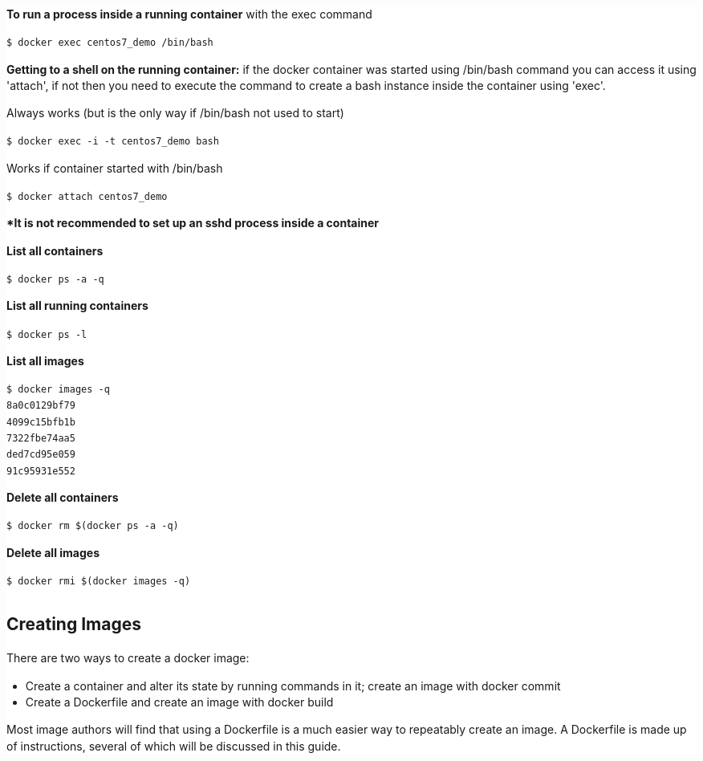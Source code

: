 **To run a process inside a running container** with the exec command
```console
$ docker exec centos7_demo /bin/bash
```

**Getting to a shell on the running container:** if the docker container was started using /bin/bash command you can access it using 'attach', if not then you need to execute the command to create a bash instance inside the container using 'exec'.

Always works (but is the only way if /bin/bash not used to start)
```console
$ docker exec -i -t centos7_demo bash
```
Works if container started with /bin/bash
```console
$ docker attach centos7_demo
```

__*It is not recommended to set up an sshd process inside a container__

__List all containers__
```console
$ docker ps -a -q
```
__List all running containers__
```console
$ docker ps -l
```
__List all images__
```console
$ docker images -q
8a0c0129bf79
4099c15bfb1b
7322fbe74aa5
ded7cd95e059
91c95931e552
```
__Delete all containers__

```console
$ docker rm $(docker ps -a -q)
```
__Delete all images__

```console
$ docker rmi $(docker images -q)
```

__Creating Images__
---
There are two ways to create a docker image:

 - Create a container and alter its state by running commands in it; create an image with docker commit
 - Create a Dockerfile and create an image with docker build

Most image authors will find that using a Dockerfile is a much easier way to repeatably create an image. A Dockerfile is made up of instructions, several of which will be discussed in this guide.
